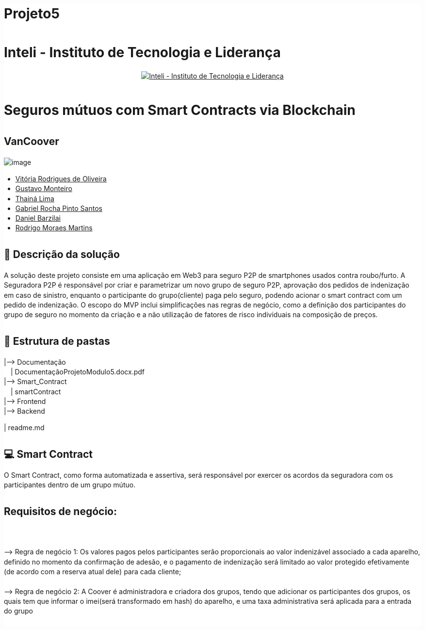 # Projeto5

# Inteli - Instituto de Tecnologia e Liderança 

<p align="center">
<a href= "https://www.inteli.edu.br/"><img src="https://www.inteli.edu.br/wp-content/uploads/2021/08/20172028/marca_1-2.png" alt="Inteli - Instituto de Tecnologia e Liderança" border="0"></a>
</p>

# Seguros mútuos com Smart Contracts via Blockchain

## VanCoover
![image](https://user-images.githubusercontent.com/99209230/221455296-381a9298-fe58-45e8-b25f-d097605a77d9.png)

- <a href="https://www.linkedin.com/in/vit%C3%B3ria-rodrigues-de-oliveira-bb955921b/">Vitória Rodrigues de Oliveira </a>
- <a href="https://www.linkedin.com/in/gustavo-monteiro-1a499919a/">Gustavo Monteiro</a>
- <a href="https://www.linkedin.com/in/thainadedeus/">Thainá Lima</a>
- <a href="https://www.linkedin.com/in/gabriel-rocha-pinto-santos-/">Gabriel Rocha Pinto Santos</a>
- <a href="https://www.linkedin.com/in/daniel-barzilai-061036234/">Daniel Barzilai</a>
- <a href="https://www.linkedin.com/in/rodrigo-moraes-martins-/">Rodrigo Moraes Martins</a>

## 📝 Descrição da solução 

A solução deste projeto consiste em uma aplicação em Web3 para seguro P2P de smartphones usados contra roubo/furto. A Seguradora P2P é responsável por criar e parametrizar um novo grupo de seguro P2P, aprovação dos pedidos de indenização em caso de sinistro, enquanto o participante do grupo(cliente) paga pelo seguro, podendo  acionar o smart contract com um pedido de indenização. O escopo do MVP inclui simplificações nas regras de negócio, como a definição dos participantes do grupo de seguro no momento da criação e a não utilização de fatores de risco individuais na composição de preços.

## 📁 Estrutura de pastas


|--> Documentação<br>
  &emsp;| DocumentaçãoProjetoModulo5.docx.pdf<br>
|--> Smart_Contract<br>
&emsp;| smartContract<br>
|--> Frontend<br>
|--> Backend<br>
 
| readme.md<br>


## 💻 Smart Contract 
O Smart Contract, como forma automatizada e assertiva, será responsável por exercer os acordos da seguradora com os participantes dentro de um grupo mútuo.

## Requisitos de negócio:
<br>
<br>
--> Regra de negócio 1: Os valores pagos pelos participantes serão proporcionais ao valor indenizável associado a cada aparelho, definido no momento da confirmação de adesão, e o pagamento de indenização será limitado ao valor protegido efetivamente (de acordo com a reserva atual dele) para cada cliente;
<br>
<br>
--> Regra de negócio 2: A Coover é administradora e criadora dos grupos, tendo que adicionar os participantes dos grupos, os quais tem que informar o imei(será transformado em hash) do aparelho, e uma taxa administrativa será aplicada para a entrada do grupo
<br>
<br>